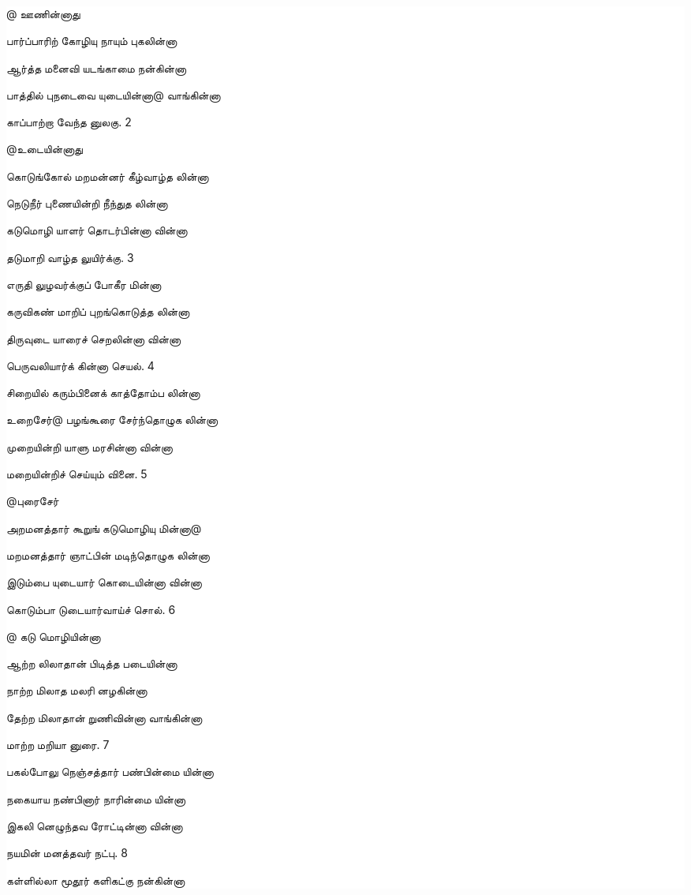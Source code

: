 @ ஊணின்னாது  

பார்ப்பாரிற் கோழியு நாயும் புகலின்னா  

ஆர்த்த மனைவி யடங்காமை நன்கின்னா  

பாத்தில் புநடைவை யுடையின்னா@ வாங்கின்னா  

காப்பாற்றா வேந்த னுலகு. 2  

@உடையின்னாது  

கொடுங்கோல் மறமன்னர் கீழ்வாழ்த லின்னா  

நெடுநீர் புணையின்றி நீந்துத லின்னா  

கடுமொழி யாளர் தொடர்பின்னா வின்னா  

தடுமாறி வாழ்த லுயிர்க்கு. 3  

எருதி லுழவர்க்குப் போகீர மின்னா  

கருவிகண் மாறிப் புறங்கொடுத்த லின்னா  

திருவுடை யாரைச் செறலின்னா வின்னா  

பெருவலியார்க் கின்னா செயல். 4  

சிறையில் கரும்பினைக் காத்தோம்ப லின்னா  

உறைசேர்@ பழங்கூரை சேர்ந்தொழுக லின்னா  

முறையின்றி யாளு மரசின்னா வின்னா  

மறையின்றிச் செய்யும் வினை. 5  

@புரைசேர்  

அறமனத்தார் கூறுங் கடுமொழியு மின்னா@  

மறமனத்தார் ஞாட்பின் மடிந்தொழுக லின்னா  

இடும்பை யுடையார் கொடையின்னா வின்னா  

கொடும்பா டுடையார்வாய்ச் சொல். 6  

@ கடு மொழியின்னா  

ஆற்ற லிலாதான் பிடித்த படையின்னா  

நாற்ற மிலாத மலரி னழகின்னா  

தேற்ற மிலாதான் றுணிவின்னா வாங்கின்னா  

மாற்ற மறியா னுரை. 7  

பகல்போலு நெஞ்சத்தார் பண்பின்மை யின்னா  

நகையாய நண்பினார் நாரின்மை யின்னா  

இகலி னெழுந்தவ ரோட்டின்னா வின்னா  

நயமின் மனத்தவர் நட்பு. 8  

கள்ளில்லா மூதூர் களிகட்கு நன்கின்னா  
